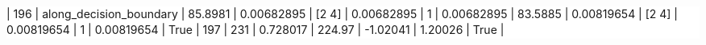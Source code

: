 | 196 | along_decision_boundary |     85.8981 | 0.00682895  | [2 4]    |   0.00682895  |      1 | 0.00682895  |      83.5885 | 0.00819654  | [2 4]     |    0.00819654  |       1 | 0.00819654  | True      |    197 |             231 |                0.728017 |              224.97    | -1.02041   |     1.20026     | True            |